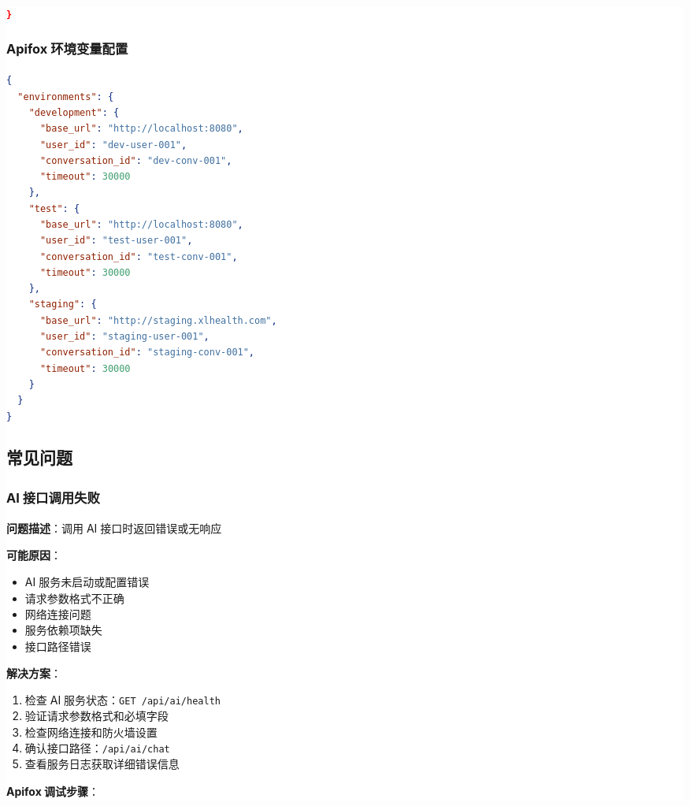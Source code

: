 ```json
}
```

### Apifox 环境变量配置

```json
{
  "environments": {
    "development": {
      "base_url": "http://localhost:8080",
      "user_id": "dev-user-001",
      "conversation_id": "dev-conv-001",
      "timeout": 30000
    },
    "test": {
      "base_url": "http://localhost:8080",
      "user_id": "test-user-001",
      "conversation_id": "test-conv-001",
      "timeout": 30000
    },
    "staging": {
      "base_url": "http://staging.xlhealth.com",
      "user_id": "staging-user-001",
      "conversation_id": "staging-conv-001",
      "timeout": 30000
    }
  }
}
```

## 常见问题

### AI 接口调用失败

**问题描述**：调用 AI 接口时返回错误或无响应

**可能原因**：

- AI 服务未启动或配置错误
- 请求参数格式不正确
- 网络连接问题
- 服务依赖项缺失
- 接口路径错误

**解决方案**：

1. 检查 AI 服务状态：`GET /api/ai/health`
2. 验证请求参数格式和必填字段
3. 检查网络连接和防火墙设置
4. 确认接口路径：`/api/ai/chat`
5. 查看服务日志获取详细错误信息

**Apifox 调试步骤**：
